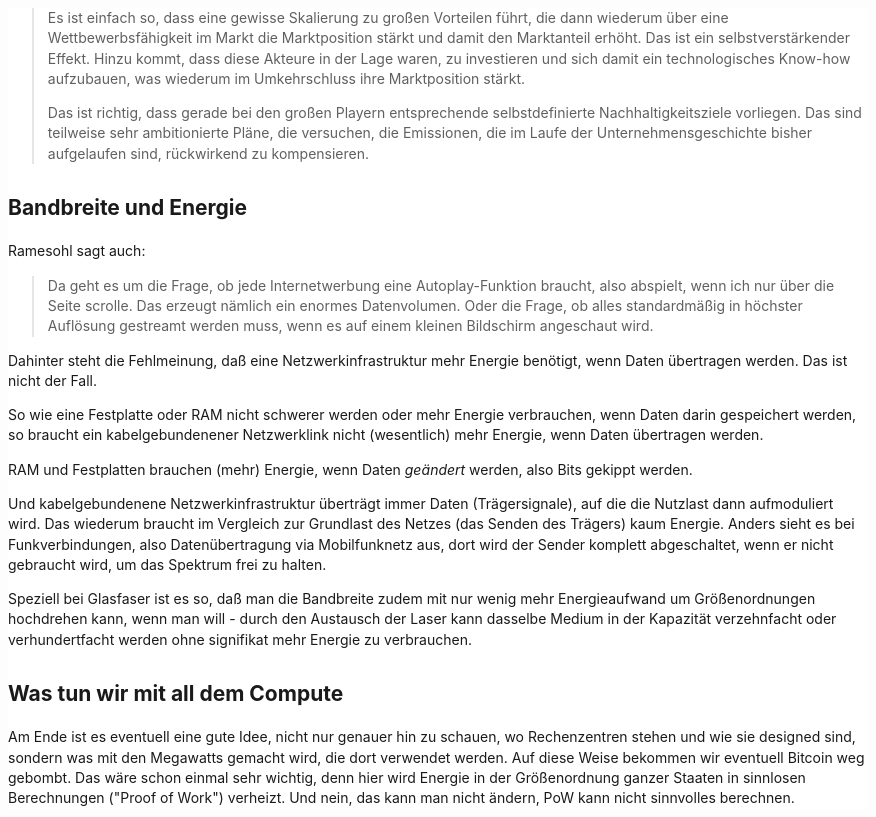 > Es ist einfach so, dass eine gewisse Skalierung zu großen Vorteilen führt, die dann wiederum über eine Wettbewerbsfähigkeit im Markt die Marktposition stärkt und damit den Marktanteil erhöht. Das ist ein selbstverstärkender Effekt. Hinzu kommt, dass diese Akteure in der Lage waren, zu investieren und sich damit ein technologisches Know-how aufzubauen, was wiederum im Umkehrschluss ihre Marktposition stärkt.
>
> Das ist richtig, dass gerade bei den großen Playern entsprechende selbstdefinierte Nachhaltigkeitsziele vorliegen. Das sind teilweise sehr ambitionierte Pläne, die versuchen, die Emissionen, die im Laufe der Unternehmensgeschichte bisher aufgelaufen sind, rückwirkend zu kompensieren. 

## Bandbreite und Energie

Ramesohl sagt auch:

> Da geht es um die Frage, ob jede Internetwerbung eine Autoplay-Funktion braucht, also abspielt, wenn ich nur über die Seite scrolle. Das erzeugt nämlich ein enormes Datenvolumen. Oder die Frage, ob alles standardmäßig in höchster Auflösung gestreamt werden muss, wenn es auf einem kleinen Bildschirm angeschaut wird.

Dahinter steht die Fehlmeinung, daß eine Netzwerkinfrastruktur mehr Energie benötigt, wenn Daten übertragen werden. Das ist nicht der Fall.

So wie eine Festplatte oder RAM nicht schwerer werden oder mehr Energie verbrauchen, wenn Daten darin gespeichert werden, so braucht ein kabelgebundenener Netzwerklink nicht (wesentlich) mehr Energie, wenn Daten übertragen werden.

RAM und Festplatten brauchen (mehr) Energie, wenn Daten *geändert* werden, also Bits gekippt werden.

Und kabelgebundenene Netzwerkinfrastruktur überträgt immer Daten (Trägersignale), auf die die Nutzlast dann aufmoduliert wird. Das wiederum braucht im Vergleich zur Grundlast des Netzes (das Senden des Trägers) kaum Energie. Anders sieht es bei Funkverbindungen, also Datenübertragung via Mobilfunknetz aus, dort wird der Sender komplett abgeschaltet, wenn er nicht gebraucht wird, um das Spektrum frei zu halten.

Speziell bei Glasfaser ist es so, daß man die Bandbreite zudem mit nur wenig mehr Energieaufwand um Größenordnungen hochdrehen kann, wenn man will - durch den Austausch der Laser kann dasselbe Medium in der Kapazität verzehnfacht oder verhundertfacht werden ohne signifikat mehr Energie zu verbrauchen.

## Was tun wir mit all dem Compute

Am Ende ist es eventuell eine gute Idee, nicht nur genauer hin zu schauen, wo Rechenzentren stehen und wie sie designed sind, sondern was mit den Megawatts gemacht wird, die dort verwendet werden. Auf diese Weise bekommen wir eventuell Bitcoin weg gebombt. Das wäre schon einmal sehr wichtig, denn hier wird Energie in der Größenordnung ganzer Staaten in sinnlosen Berechnungen ("Proof of Work") verheizt. Und nein, das kann man nicht ändern, PoW kann nicht sinnvolles berechnen.
